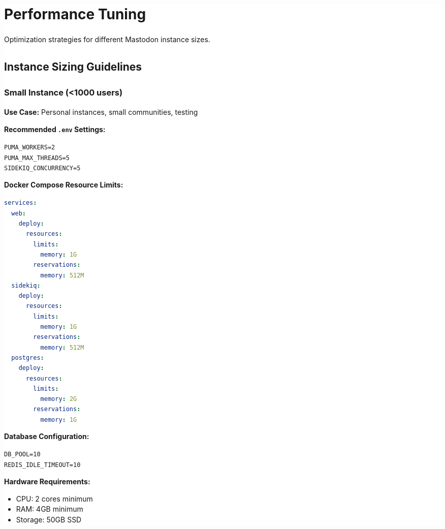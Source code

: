 # Performance Tuning

Optimization strategies for different Mastodon instance sizes.

## Instance Sizing Guidelines

### Small Instance (<1000 users)

**Use Case:** Personal instances, small communities, testing

**Recommended `.env` Settings:**

```env
PUMA_WORKERS=2
PUMA_MAX_THREADS=5
SIDEKIQ_CONCURRENCY=5
```

**Docker Compose Resource Limits:**

```yaml
services:
  web:
    deploy:
      resources:
        limits:
          memory: 1G
        reservations:
          memory: 512M
  sidekiq:
    deploy:
      resources:
        limits:
          memory: 1G
        reservations:
          memory: 512M
  postgres:
    deploy:
      resources:
        limits:
          memory: 2G
        reservations:
          memory: 1G
```

**Database Configuration:**

```env
DB_POOL=10
REDIS_IDLE_TIMEOUT=10
```

**Hardware Requirements:**
- CPU: 2 cores minimum
- RAM: 4GB minimum
- Storage: 50GB SSD
